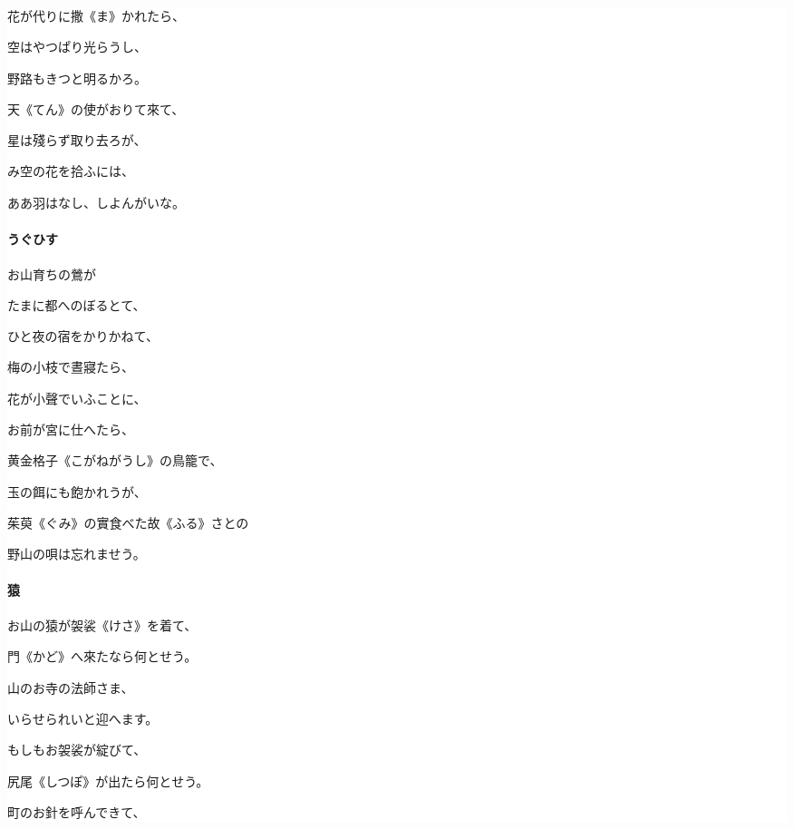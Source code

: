 花が代りに撒《ま》かれたら、

空はやつぱり光らうし、

野路もきつと明るかろ。



天《てん》の使がおりて來て、

星は殘らず取り去ろが、

み空の花を拾ふには、

ああ羽はなし、しよんがいな。





#### うぐひす




お山育ちの鶯が

たまに都へのぼるとて、

ひと夜の宿をかりかねて、

梅の小枝で晝寢たら、

花が小聲でいふことに、

お前が宮に仕へたら、

黄金格子《こがねがうし》の鳥籠で、

玉の餌にも飽かれうが、

茱萸《ぐみ》の實食べた故《ふる》さとの

野山の唄は忘れませう。





#### 猿




お山の猿が袈裟《けさ》を着て、

門《かど》へ來たなら何とせう。

山のお寺の法師さま、

いらせられいと迎へます。



もしもお袈裟が綻びて、

尻尾《しつぽ》が出たら何とせう。

町のお針を呼んできて、
